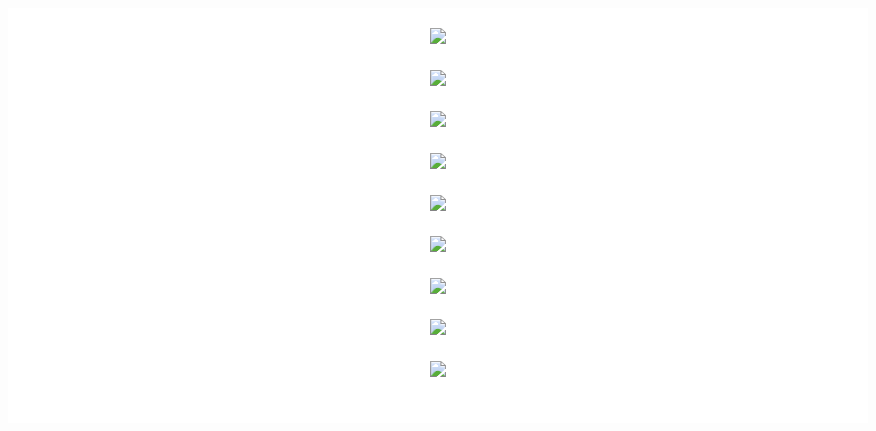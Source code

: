 </div><br></div><div><div class="separator" style="clear: both; text-align: center;">
  <a href="https://lh3.googleusercontent.com/-W43Nd0v4jro/Y11koAhtVbI/AAAAAAAAOeI/FEXtQx-OH2YRzN3tQcd6PEYu3EfjEnMiACNcBGAsYHQ/s1600/1667064988559724-4.png" imageanchor="1" style="margin-left: 1em; margin-right: 1em;">
    <img border="0" src="https://lh3.googleusercontent.com/-W43Nd0v4jro/Y11koAhtVbI/AAAAAAAAOeI/FEXtQx-OH2YRzN3tQcd6PEYu3EfjEnMiACNcBGAsYHQ/s1600/1667064988559724-4.png" width="400">
  </a>
</div><br></div><div><div class="separator" style="clear: both; text-align: center;">
  <a href="https://lh3.googleusercontent.com/-OsJ2owlJU7E/Y11kmz3_2uI/AAAAAAAAOeE/sDHERldD4GgV7WNMurflaqws8g9pjHXDQCNcBGAsYHQ/s1600/1667064984348048-5.png" imageanchor="1" style="margin-left: 1em; margin-right: 1em;">
    <img border="0" src="https://lh3.googleusercontent.com/-OsJ2owlJU7E/Y11kmz3_2uI/AAAAAAAAOeE/sDHERldD4GgV7WNMurflaqws8g9pjHXDQCNcBGAsYHQ/s1600/1667064984348048-5.png" width="400">
  </a>
</div><br></div><div><div class="separator" style="clear: both; text-align: center;">
  <a href="https://lh3.googleusercontent.com/-GG_ecQas0zw/Y11klwV4JBI/AAAAAAAAOeA/ihYy_WOak1ofvNiUfe5G4HJRcii1MCSmQCNcBGAsYHQ/s1600/1667064980379649-6.png" imageanchor="1" style="margin-left: 1em; margin-right: 1em;">
    <img border="0" src="https://lh3.googleusercontent.com/-GG_ecQas0zw/Y11klwV4JBI/AAAAAAAAOeA/ihYy_WOak1ofvNiUfe5G4HJRcii1MCSmQCNcBGAsYHQ/s1600/1667064980379649-6.png" width="400">
  </a>
</div><br></div><div><div class="separator" style="clear: both; text-align: center;">
  <a href="https://lh3.googleusercontent.com/--DS1A7G7Shk/Y11kk0O9ZRI/AAAAAAAAOd8/KSBERqdBn4cEQ1X7xuF_Iy1B28vc7GuzQCNcBGAsYHQ/s1600/1667064975913395-7.png" imageanchor="1" style="margin-left: 1em; margin-right: 1em;">
    <img border="0" src="https://lh3.googleusercontent.com/--DS1A7G7Shk/Y11kk0O9ZRI/AAAAAAAAOd8/KSBERqdBn4cEQ1X7xuF_Iy1B28vc7GuzQCNcBGAsYHQ/s1600/1667064975913395-7.png" width="400">
  </a>
</div><br></div><div><div class="separator" style="clear: both; text-align: center;">
  <a href="https://lh3.googleusercontent.com/-zNFXS6O9vIA/Y11kjm_ZKQI/AAAAAAAAOd0/z4gOhXc2HKgl_p2gr8VRM1atl9OdEzdbQCNcBGAsYHQ/s1600/1667064971450776-8.png" imageanchor="1" style="margin-left: 1em; margin-right: 1em;">
    <img border="0" src="https://lh3.googleusercontent.com/-zNFXS6O9vIA/Y11kjm_ZKQI/AAAAAAAAOd0/z4gOhXc2HKgl_p2gr8VRM1atl9OdEzdbQCNcBGAsYHQ/s1600/1667064971450776-8.png" width="400">
  </a>
</div><br></div><div><div class="separator" style="clear: both; text-align: center;">
  <a href="https://lh3.googleusercontent.com/-hPPVaXrakrQ/Y11kin1Hd0I/AAAAAAAAOdw/MQpmPfI7cS0EjxPE9h7j8tTv3DHS4ROCQCNcBGAsYHQ/s1600/1667064966999907-9.png" imageanchor="1" style="margin-left: 1em; margin-right: 1em;">
    <img border="0" src="https://lh3.googleusercontent.com/-hPPVaXrakrQ/Y11kin1Hd0I/AAAAAAAAOdw/MQpmPfI7cS0EjxPE9h7j8tTv3DHS4ROCQCNcBGAsYHQ/s1600/1667064966999907-9.png" width="400">
  </a>
</div><br></div><div><div class="separator" style="clear: both; text-align: center;">
  <a href="https://lh3.googleusercontent.com/-pbsLUAc7Rkc/Y11khVVBt3I/AAAAAAAAOdo/StWn77h9VeUPL25-D9IJzT0bKK52xzVugCNcBGAsYHQ/s1600/1667064962641634-10.png" imageanchor="1" style="margin-left: 1em; margin-right: 1em;">
    <img border="0" src="https://lh3.googleusercontent.com/-pbsLUAc7Rkc/Y11khVVBt3I/AAAAAAAAOdo/StWn77h9VeUPL25-D9IJzT0bKK52xzVugCNcBGAsYHQ/s1600/1667064962641634-10.png" width="400">
  </a>
</div><br></div><div><div class="separator" style="clear: both; text-align: center;">
  <a href="https://lh3.googleusercontent.com/-DO46PmUsvhc/Y11kgau2nkI/AAAAAAAAOdk/kvxly6YWOjoyJD45qpBUh7mHSf3MTItzQCNcBGAsYHQ/s1600/1667064957947798-11.png" imageanchor="1" style="margin-left: 1em; margin-right: 1em;">
    <img border="0" src="https://lh3.googleusercontent.com/-DO46PmUsvhc/Y11kgau2nkI/AAAAAAAAOdk/kvxly6YWOjoyJD45qpBUh7mHSf3MTItzQCNcBGAsYHQ/s1600/1667064957947798-11.png" width="400">
  </a>
</div><br></div><div><div class="separator" style="clear: both; text-align: center;">
  <a href="https://lh3.googleusercontent.com/-vr1XOpeyuc4/Y11kfOgxnCI/AAAAAAAAOdg/twfWFsh1VE0tKIKAnkh0Gf0aVQAPmOJFACNcBGAsYHQ/s1600/1667064953374119-12.png" imageanchor="1" style="margin-left: 1em; margin-right: 1em;">
    <img border="0" src="https://lh3.googleusercontent.com/-vr1XOpeyuc4/Y11kfOgxnCI/AAAAAAAAOdg/twfWFsh1VE0tKIKAnkh0Gf0aVQAPmOJFACNcBGAsYHQ/s1600/1667064953374119-12.png" width="400">
  </a>
</div><br></div><div><div class="separator" style="clear: both; text-align: center;">
  <a href="https://lh3.googleusercontent.com/-jpNuOstCYhs/Y11keNy-3aI/AAAAAAAAOdc/CZAqWI1bgN0r5hnc17B6SLLCD3ZHGt5hgCNcBGAsYHQ/s1600/1667064948856347-13.png" imageanchor="1" style="margin-left: 1em; margin-right: 1em;">